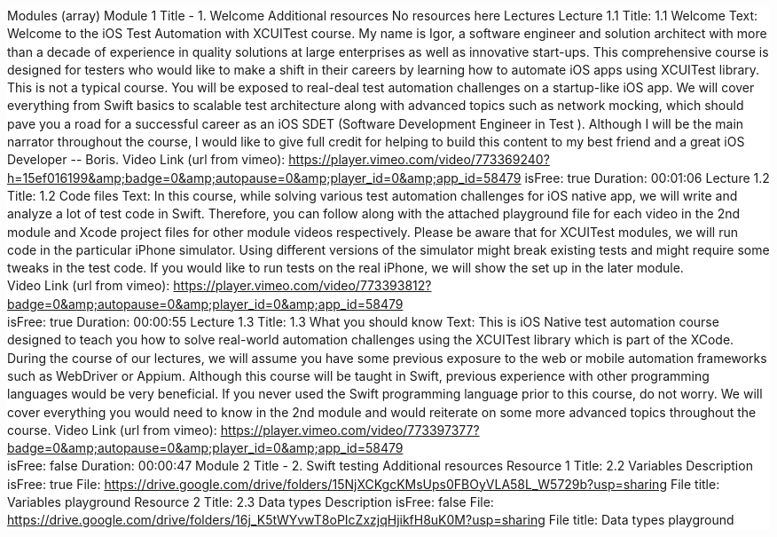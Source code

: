 
 Modules (array)
Module 1
Title - 1. Welcome
Additional resources
No resources here
Lectures
Lecture 1.1 
Title: 1.1 Welcome
Text: Welcome to the iOS Test Automation with XCUITest course. My name is Igor, a software engineer and solution architect with more than a decade of experience in quality solutions at large enterprises as well as innovative start-ups. This comprehensive course is designed for testers who would like to make a shift in their careers by learning how to automate iOS apps using XCUITest library. This is not a typical course. You will be exposed to real-deal test automation challenges on a startup-like iOS app. We will cover everything from Swift basics to scalable test architecture along with advanced topics such as network mocking, which should pave you a road for a successful career as an iOS SDET (Software Development Engineer in Test ).  Although I will be the main narrator throughout the course, I would like to give full credit for helping to build this content to my best friend and a great iOS Developer -- Boris. 
Video Link (url from vimeo): https://player.vimeo.com/video/773369240?h=15ef016199&amp;badge=0&amp;autopause=0&amp;player_id=0&amp;app_id=58479 
isFree: true 
Duration: 00:01:06
Lecture 1.2
Title: 1.2 Code files
Text: In this course, while solving various test automation challenges for iOS native app, we will write and analyze a lot of test code in Swift.  Therefore, you can follow along with the attached playground file for each video in the 2nd module and Xcode project files for other module videos respectively. Please be aware that for XCUITest modules, we will run code in the particular iPhone simulator. Using different versions of the simulator might break existing tests and might require some tweaks in the test code.  If you would like to run tests on the real iPhone, we will show the set up in the later module.  
Video Link (url from vimeo): https://player.vimeo.com/video/773393812?badge=0&amp;autopause=0&amp;player_id=0&amp;app_id=58479  
isFree: true 
Duration: 00:00:55
Lecture 1.3
Title: 1.3 What you should know
Text: This is iOS Native test automation course designed to teach you how to solve real-world automation challenges using the XCUITest library which is part of the XCode. During the course of our lectures, we will assume you have some previous exposure to the web or mobile automation frameworks such as WebDriver or Appium. Although this course will be taught in Swift, previous experience with other programming languages would be very beneficial. If you never used the Swift programming language prior to this course, do not worry. We will cover everything you would need to know in the 2nd module and would reiterate on some more advanced topics throughout the course. 
Video Link (url from vimeo): https://player.vimeo.com/video/773397377?badge=0&amp;autopause=0&amp;player_id=0&amp;app_id=58479  
isFree: false
Duration: 00:00:47
Module 2
Title - 2. Swift testing
Additional resources
Resource 1
Title: 2.2 Variables
Description
isFree: true
File: https://drive.google.com/drive/folders/15NjXCKgcKMsUps0FBOyVLA58L_W5729b?usp=sharing 
File title: Variables playground
Resource 2
Title: 2.3 Data types
Description
isFree: false
File: https://drive.google.com/drive/folders/16j_K5tWYvwT8oPIcZxzjqHjikfH8uK0M?usp=sharing 
File title: Data types playground
